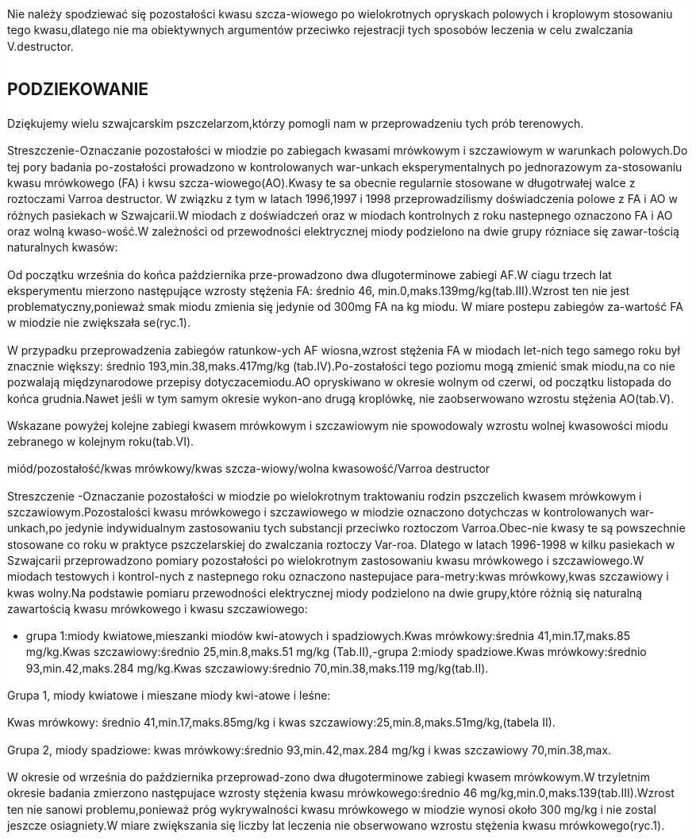 Nie należy spodziewać się pozostałości kwasu szcza-wiowego po wielokrotnych opryskach polowych i kroplowym stosowaniu tego kwasu,dlatego nie ma obiektywnych argumentów przeciwko rejestracji tych sposobów leczenia w celu zwalczania V.destructor.

## PODZIEKOWANIE

Dziękujemy wielu szwajcarskim pszczelarzom,którzy pomogli nam w przeprowadzeniu tych prób terenowych.

Streszczenie-Oznaczanie pozostałości w miodzie po zabiegach kwasami mrówkowym i szczawiowym w warunkach polowych.Do tej pory badania po-zostałości prowadzono w kontrolowanych war-unkach eksperymentalnych po jednorazowym za-stosowaniu kwasu mrówkowego (FA) i kwsu szcza-wiowego(AO).Kwasy te sa obecnie regularnie stosowane w długotrwałej walce z roztoczami Varroa destructor. W związku z tym w latach 1996,1997 i 1998 przeprowadzilismy doświadczenia polowe z FA i AO w różnych pasiekach w Szwajcarii.W miodach z doświadczeń oraz w miodach kontrolnych z roku nastepnego oznaczono FA i AO oraz wolną kwaso-wość.W zależności od przewodności elektrycznej miody podzielono na dwie grupy rózniace się zawar-tością naturalnych kwasów:

Od początku września do końca października prze-prowadzono dwa dlugoterminowe zabiegi AF.W ciagu trzech lat eksperymentu mierzono następujące wzrosty stężenia FA: średnio 46, min.0,maks.139mg/kg(tab.III).Wzrost ten nie jest problematyczny,ponieważ smak miodu zmienia się jedynie od 300mg FA na kg miodu. W miare postepu zabiegów za-wartość FA w miodzie nie zwiększała se(ryc.1).

W przypadku przeprowadzenia zabiegów ratunkow-ych AF wiosna,wzrost stężenia FA w miodach let-nich tego samego roku był znacznie większy: średnio 193,min.38,maks.417mg/kg (tab.IV).Po-zostałości tego poziomu mogą zmienić smak miodu,na co nie pozwalają międzynarodowe przepisy dotyczacemiodu.AO opryskiwano w okresie wolnym od czerwi, od początku listopada do końca grudnia.Nawet jeśli w tym samym okresie wykon-ano drugą kroplówkę, nie zaobserwowano wzrostu stężenia AO(tab.V).

Wskazane powyżej kolejne zabiegi kwasem mrówkowym i szczawiowym nie spowodowaly wzrostu wolnej kwasowości miodu zebranego w kolejnym roku(tab.VI).

miód/pozostałość/kwas mrówkowy/kwas szcza-wiowy/wolna kwasowość/Varroa destructor

Streszczenie -Oznaczanie pozostałości w miodzie po wielokrotnym traktowaniu rodzin pszczelich kwasem mrówkowym i szczawiowym.Pozostalości kwasu mrówkowego i szczawiowego w miodzie oznaczono dotychczas w kontrolowanych war-unkach,po jedynie indywidualnym zastosowaniu tych substancji przeciwko roztoczom Varroa.Obec-nie kwasy te są powszechnie stosowane co roku w praktyce pszczelarskiej do zwalczania roztoczy Var-roa. Dlatego w latach 1996-1998 w kilku pasiekach w Szwajcarii przeprowadzono pomiary pozostałości po wielokrotnym zastosowaniu kwasu mrówkowego i szczawiowego.W miodach testowych i kontrol-nych z nastepnego roku oznaczono nastepujace para-metry:kwas mrówkowy,kwas szczawiowy i kwas wolny.Na podstawie pomiaru przewodności elektrycznej miody podzielono na dwie grupy,które różnią się naturalną zawartością kwasu mrówkowego i kwasu szczawiowego:

- grupa 1:miody kwiatowe,mieszanki miodów kwi-atowych i spadziowych.Kwas mrówkowy:średnia 41,min.17,maks.85 mg/kg.Kwas szczawiowy:średnio 25,min.8,maks.51 mg/kg (Tab.II),-grupa 2:miody spadziowe.Kwas mrówkowy:średnio 93,min.42,maks.284 mg/kg.Kwas szczawiowy:średnio 70,min.38,maks.119 mg/kg(tab.II).

Grupa 1, miody kwiatowe i mieszane miody kwi-atowe i leśne:

Kwas mrówkowy: średnio 41,min.17,maks.85mg/kg i kwas szczawiowy:25,min.8,maks.51mg/kg,(tabela II).

Grupa 2, miody spadziowe: kwas mrówkowy:średnio 93,min.42,max.284 mg/kg i kwas szczawiowy 70,min.38,max.

W okresie od września do października przeprowad-zono dwa długoterminowe zabiegi kwasem mrówkowym.W trzyletnim okresie badania zmierzono następujace wzrosty stężenia kwasu mrówkowego:średnio 46 mg/kg,min.0,maks.139(tab.III).Wzrost ten nie sanowi problemu,ponieważ próg wykrywalności kwasu mrówkowego w miodzie wynosi około 300 mg/kg i nie zostal jeszcze osiagniety.W miare zwiększania się liczby lat leczenia nie obserwowano wzrostu stężenia kwasu mrówkowego(ryc.1).

